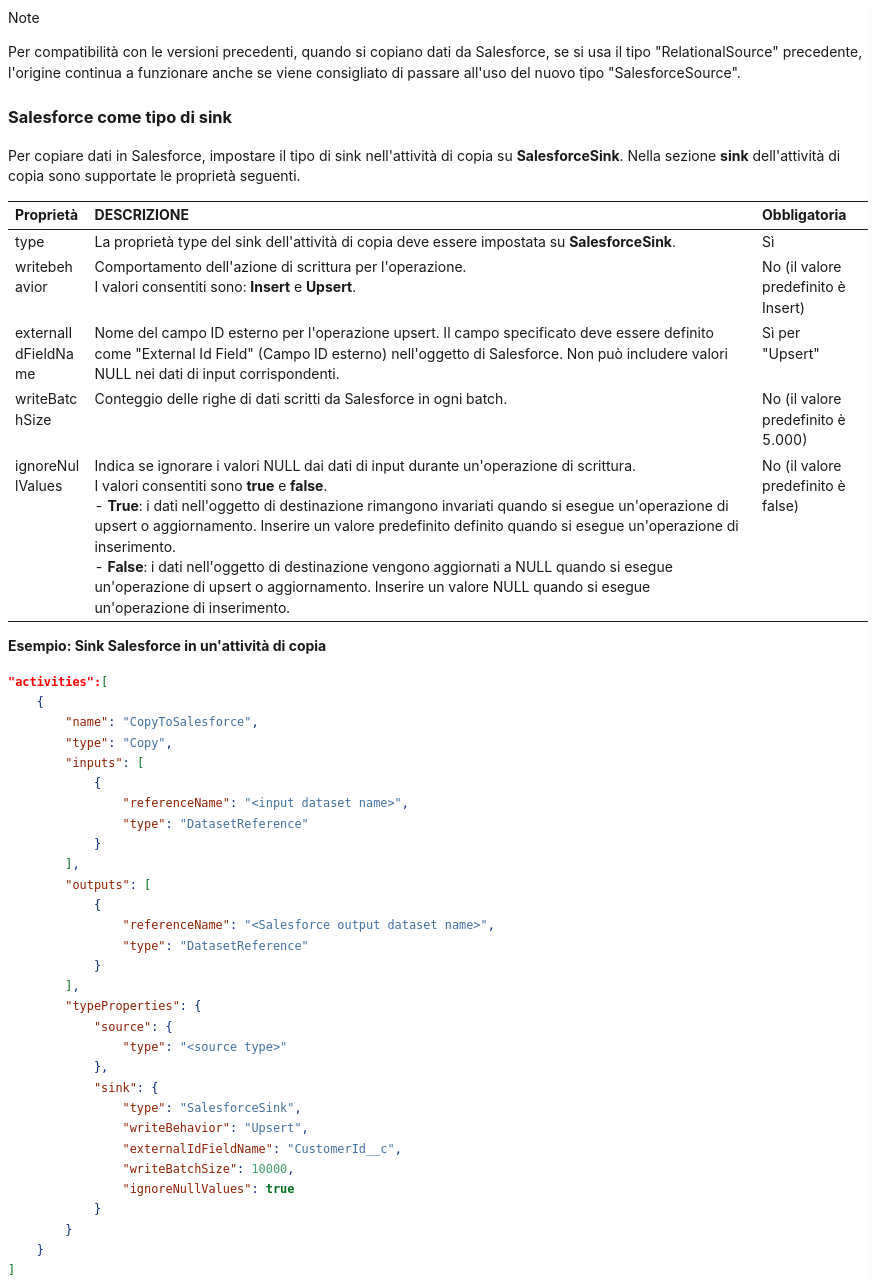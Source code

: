 >[!NOTE]
>Per compatibilità con le versioni precedenti, quando si copiano dati da Salesforce, se si usa il tipo "RelationalSource" precedente, l'origine continua a funzionare anche se viene consigliato di passare all'uso del nuovo tipo "SalesforceSource".

### <a name="salesforce-as-a-sink-type"></a>Salesforce come tipo di sink

Per copiare dati in Salesforce, impostare il tipo di sink nell'attività di copia su **SalesforceSink**. Nella sezione **sink** dell'attività di copia sono supportate le proprietà seguenti.

| Proprietà | DESCRIZIONE | Obbligatoria |
|:--- |:--- |:--- |
| type | La proprietà type del sink dell'attività di copia deve essere impostata su **SalesforceSink**. | Sì |
| writebehavior | Comportamento dell'azione di scrittura per l'operazione.<br/>I valori consentiti sono: **Insert** e **Upsert**. | No (il valore predefinito è Insert) |
| externalIdFieldName | Nome del campo ID esterno per l'operazione upsert. Il campo specificato deve essere definito come "External Id Field" (Campo ID esterno) nell'oggetto di Salesforce. Non può includere valori NULL nei dati di input corrispondenti. | Sì per "Upsert" |
| writeBatchSize | Conteggio delle righe di dati scritti da Salesforce in ogni batch. | No (il valore predefinito è 5.000) |
| ignoreNullValues | Indica se ignorare i valori NULL dai dati di input durante un'operazione di scrittura.<br/>I valori consentiti sono **true** e **false**.<br>- **True**: i dati nell'oggetto di destinazione rimangono invariati quando si esegue un'operazione di upsert o aggiornamento. Inserire un valore predefinito definito quando si esegue un'operazione di inserimento.<br/>- **False**: i dati nell'oggetto di destinazione vengono aggiornati a NULL quando si esegue un'operazione di upsert o aggiornamento. Inserire un valore NULL quando si esegue un'operazione di inserimento. | No (il valore predefinito è false) |

**Esempio: Sink Salesforce in un'attività di copia**

```json
"activities":[
    {
        "name": "CopyToSalesforce",
        "type": "Copy",
        "inputs": [
            {
                "referenceName": "<input dataset name>",
                "type": "DatasetReference"
            }
        ],
        "outputs": [
            {
                "referenceName": "<Salesforce output dataset name>",
                "type": "DatasetReference"
            }
        ],
        "typeProperties": {
            "source": {
                "type": "<source type>"
            },
            "sink": {
                "type": "SalesforceSink",
                "writeBehavior": "Upsert",
                "externalIdFieldName": "CustomerId__c",
                "writeBatchSize": 10000,
                "ignoreNullValues": true
            }
        }
    }
]
```
